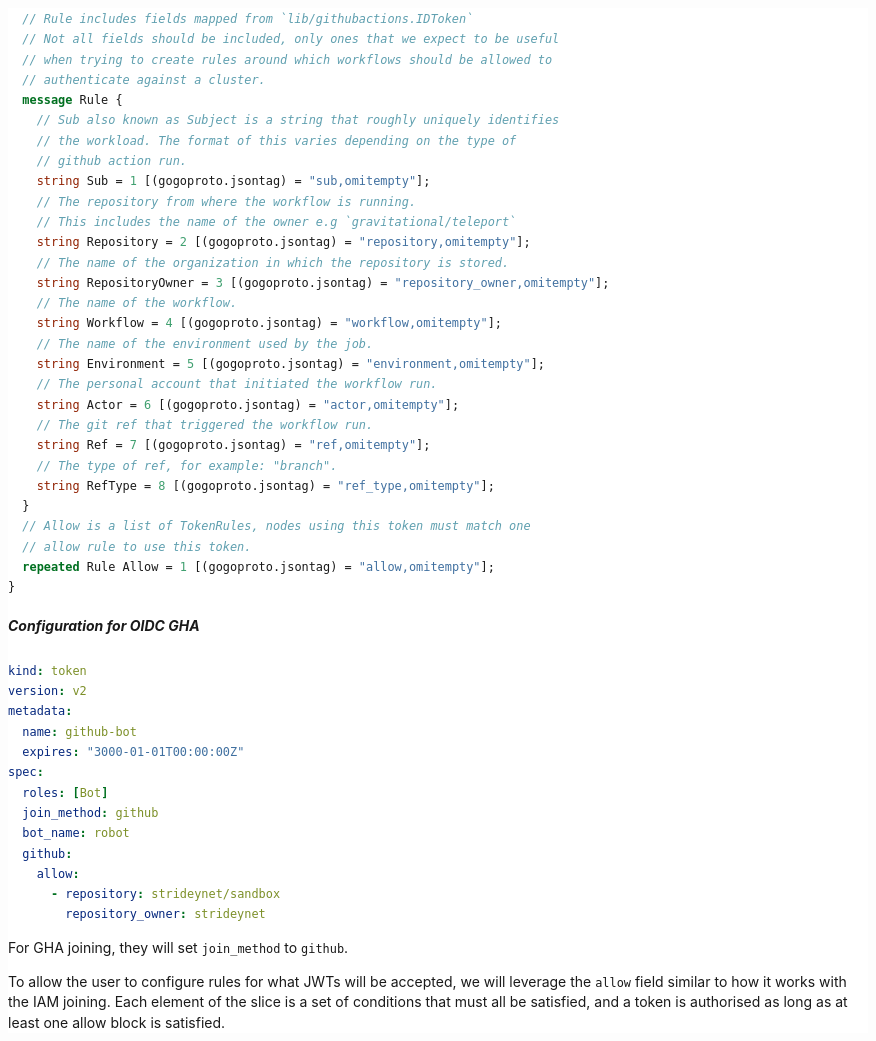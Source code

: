 ```proto
  // Rule includes fields mapped from `lib/githubactions.IDToken`
  // Not all fields should be included, only ones that we expect to be useful
  // when trying to create rules around which workflows should be allowed to
  // authenticate against a cluster.
  message Rule {
    // Sub also known as Subject is a string that roughly uniquely identifies
    // the workload. The format of this varies depending on the type of
    // github action run.
    string Sub = 1 [(gogoproto.jsontag) = "sub,omitempty"];
    // The repository from where the workflow is running.
    // This includes the name of the owner e.g `gravitational/teleport`
    string Repository = 2 [(gogoproto.jsontag) = "repository,omitempty"];
    // The name of the organization in which the repository is stored.
    string RepositoryOwner = 3 [(gogoproto.jsontag) = "repository_owner,omitempty"];
    // The name of the workflow.
    string Workflow = 4 [(gogoproto.jsontag) = "workflow,omitempty"];
    // The name of the environment used by the job.
    string Environment = 5 [(gogoproto.jsontag) = "environment,omitempty"];
    // The personal account that initiated the workflow run.
    string Actor = 6 [(gogoproto.jsontag) = "actor,omitempty"];
    // The git ref that triggered the workflow run.
    string Ref = 7 [(gogoproto.jsontag) = "ref,omitempty"];
    // The type of ref, for example: "branch".
    string RefType = 8 [(gogoproto.jsontag) = "ref_type,omitempty"];
  }
  // Allow is a list of TokenRules, nodes using this token must match one
  // allow rule to use this token.
  repeated Rule Allow = 1 [(gogoproto.jsontag) = "allow,omitempty"];
}
```

##### Configuration for OIDC GHA

```yaml
kind: token
version: v2
metadata:
  name: github-bot
  expires: "3000-01-01T00:00:00Z"
spec:
  roles: [Bot]
  join_method: github
  bot_name: robot
  github:
    allow:
      - repository: strideynet/sandbox
        repository_owner: strideynet
```

For GHA joining, they will set `join_method` to `github`.

To allow the user to configure rules for what JWTs will be accepted, we will leverage the `allow` field similar to how it works with the IAM joining. Each element of the slice is a set of conditions that must all be satisfied, and a token is authorised as long as at least one allow block is satisfied.
